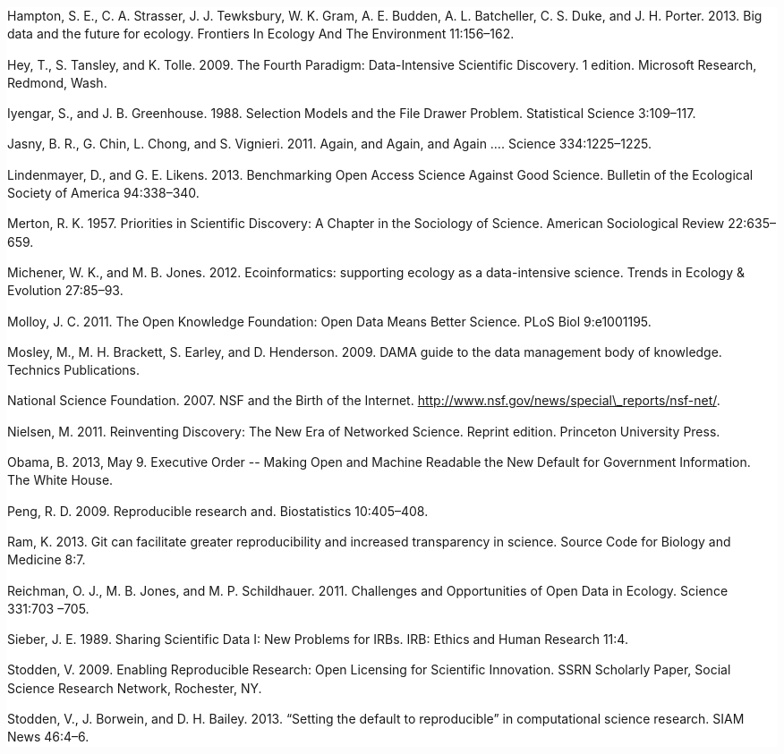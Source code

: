Hampton, S. E., C. A. Strasser, J. J. Tewksbury, W. K. Gram, A. E.
Budden, A. L. Batcheller, C. S. Duke, and J. H. Porter. 2013. Big data
and the future for ecology. Frontiers In Ecology And The Environment
11:156–162.

Hey, T., S. Tansley, and K. Tolle. 2009. The Fourth Paradigm:
Data-Intensive Scientific Discovery. 1 edition. Microsoft Research,
Redmond, Wash.

Iyengar, S., and J. B. Greenhouse. 1988. Selection Models and the File
Drawer Problem. Statistical Science 3:109–117.

Jasny, B. R., G. Chin, L. Chong, and S. Vignieri. 2011. Again, and
Again, and Again …. Science 334:1225–1225.

Lindenmayer, D., and G. E. Likens. 2013. Benchmarking Open Access
Science Against Good Science. Bulletin of the Ecological Society of
America 94:338–340.

Merton, R. K. 1957. Priorities in Scientific Discovery: A Chapter in the
Sociology of Science. American Sociological Review 22:635–659.

Michener, W. K., and M. B. Jones. 2012. Ecoinformatics: supporting
ecology as a data-intensive science. Trends in Ecology & Evolution
27:85–93.

Molloy, J. C. 2011. The Open Knowledge Foundation: Open Data Means
Better Science. PLoS Biol 9:e1001195.

Mosley, M., M. H. Brackett, S. Earley, and D. Henderson. 2009. DAMA
guide to the data management body of knowledge. Technics Publications.

National Science Foundation. 2007. NSF and the Birth of the Internet.
http://www.nsf.gov/news/special\_reports/nsf-net/.

Nielsen, M. 2011. Reinventing Discovery: The New Era of Networked
Science. Reprint edition. Princeton University Press.

Obama, B. 2013, May 9. Executive Order -- Making Open and Machine
Readable the New Default for Government Information. The White House.

Peng, R. D. 2009. Reproducible research and. Biostatistics 10:405–408.

Ram, K. 2013. Git can facilitate greater reproducibility and increased
transparency in science. Source Code for Biology and Medicine 8:7.

Reichman, O. J., M. B. Jones, and M. P. Schildhauer. 2011. Challenges
and Opportunities of Open Data in Ecology. Science 331:703 –705.

Sieber, J. E. 1989. Sharing Scientific Data I: New Problems for IRBs.
IRB: Ethics and Human Research 11:4.

Stodden, V. 2009. Enabling Reproducible Research: Open Licensing for
Scientific Innovation. SSRN Scholarly Paper, Social Science Research
Network, Rochester, NY.

Stodden, V., J. Borwein, and D. H. Bailey. 2013. “Setting the default to
reproducible” in computational science research. SIAM News 46:4–6.
